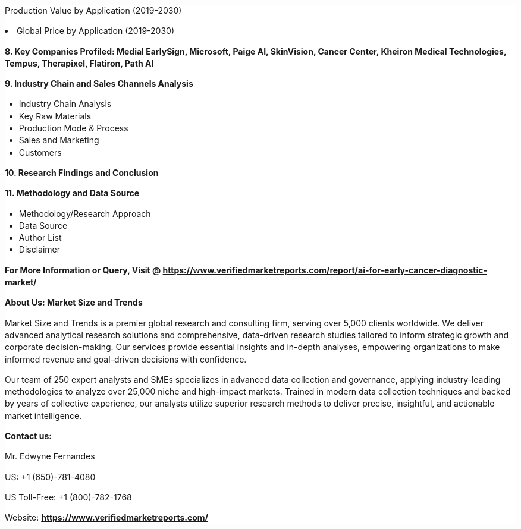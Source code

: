 Production Value by Application (2019-2030)</li><li>Global Price by Application (2019-2030)</li></ul><p><strong>8. Key Companies Profiled: Medial EarlySign, Microsoft, Paige AI, SkinVision, Cancer Center, Kheiron Medical Technologies, Tempus, Therapixel, Flatiron, Path AI</strong></p><p><strong>9. Industry Chain and Sales Channels Analysis</strong></p><ul><li>Industry Chain Analysis</li><li>Key Raw Materials</li><li>Production Mode &amp; Process</li><li>Sales and Marketing</li><li>Customers</li></ul><p><strong>10. Research Findings and Conclusion</strong></p><p><strong>11. Methodology and Data Source</strong></p><ul><li>Methodology/Research Approach</li><li>Data Source</li><li>Author List</li><li>Disclaimer</li></ul></p><p><strong>For More Information or Query, Visit @ <a href="https://www.verifiedmarketreports.com/report/ai-for-early-cancer-diagnostic-market/">https://www.verifiedmarketreports.com/report/ai-for-early-cancer-diagnostic-market/</a></strong></p><p><strong>About Us: Market Size and Trends</strong></p><p>Market Size and Trends is a premier global research and consulting firm, serving over 5,000 clients worldwide. We deliver advanced analytical research solutions and comprehensive, data-driven research studies tailored to inform strategic growth and corporate decision-making. Our services provide essential insights and in-depth analyses, empowering organizations to make informed revenue and goal-driven decisions with confidence.</p><p>Our team of 250 expert analysts and SMEs specializes in advanced data collection and governance, applying industry-leading methodologies to analyze over 25,000 niche and high-impact markets. Trained in modern data collection techniques and backed by years of collective experience, our analysts utilize superior research methods to deliver precise, insightful, and actionable market intelligence.</p><p><strong>Contact us:</strong></p><p>Mr. Edwyne Fernandes</p><p>US: +1 (650)-781-4080</p><p>US Toll-Free: +1 (800)-782-1768</p><p>Website: <strong><a href="https://www.verifiedmarketreports.com/">https://www.verifiedmarketreports.com/</a></strong></p>
